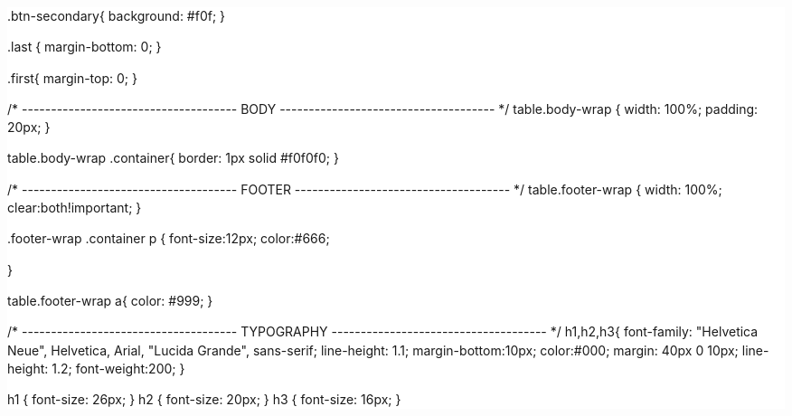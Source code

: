 .btn-secondary{
    background: #f0f;
}

.last { 
    margin-bottom: 0;
}

.first{
    margin-top: 0;
}


/* ------------------------------------- 
        BODY 
------------------------------------- */
table.body-wrap { 
    width: 100%;
    padding: 20px;
}

table.body-wrap .container{
    border: 1px solid #f0f0f0;
}


/* ------------------------------------- 
        FOOTER 
------------------------------------- */
table.footer-wrap { 
    width: 100%;    
    clear:both!important;
}

.footer-wrap .container p {
    font-size:12px;
    color:#666;
    
}

table.footer-wrap a{
    color: #999;
}


/* ------------------------------------- 
        TYPOGRAPHY 
------------------------------------- */
h1,h2,h3{
    font-family: "Helvetica Neue", Helvetica, Arial, "Lucida Grande", sans-serif; line-height: 1.1; margin-bottom:10px; color:#000;
    margin: 40px 0 10px;
    line-height: 1.2;
    font-weight:200; 
}

h1 {
    font-size: 26px;
}
h2 {
    font-size: 20px;
}
h3 {
    font-size: 16px;
}
